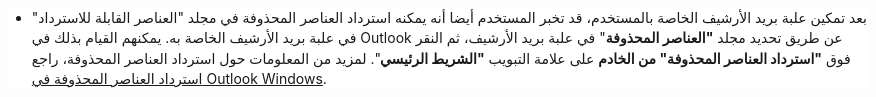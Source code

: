 - بعد تمكين علبة بريد الأرشيف الخاصة بالمستخدم، قد تخبر المستخدم أيضا أنه يمكنه استرداد العناصر المحذوفة في مجلد "العناصر القابلة للاسترداد" في علبة بريد الأرشيف الخاصة به. يمكنهم القيام بذلك في Outlook عن طريق تحديد مجلد **"العناصر المحذوفة**" في علبة بريد الأرشيف، ثم النقر فوق **"استرداد العناصر المحذوفة" من الخادم** على علامة التبويب **"الشريط الرئيسي**". لمزيد من المعلومات حول استرداد العناصر المحذوفة، راجع [استرداد العناصر المحذوفة في Outlook Windows](https://go.microsoft.com/fwlink/p/?LinkId=624829).
